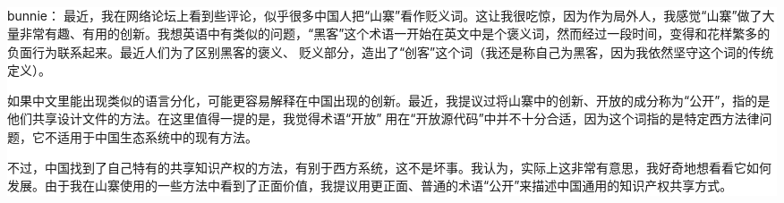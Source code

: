 bunnie： 最近，我在网络论坛上看到些评论，似乎很多中国人把“山寨”看作贬义词。这让我很吃惊，因为作为局外人，我感觉“山寨”做了大量非常有趣、有用的创新。我想英语中有类似的问题，“黑客”这个术语一开始在英文中是个褒义词，然而经过一段时间，变得和花样繁多的负面行为联系起来。最近人们为了区别黑客的褒义、 贬义部分，造出了“创客”这个词（我还是称自己为黑客，因为我依然坚守这个词的传统定义）。

如果中文里能出现类似的语言分化，可能更容易解释在中国出现的创新。最近，我提议过将山寨中的创新、开放的成分称为“公开”，指的是他们共享设计文件的方法。在这里值得一提的是，我觉得术语“开放” 用在“开放源代码”中并不十分合适，因为这个词指的是特定西方法律问题，它不适用于中国生态系统中的现有方法。

不过，中国找到了自己特有的共享知识产权的方法，有别于西方系统，这不是坏事。我认为，实际上这非常有意思，我好奇地想看看它如何发展。由于我在山寨使用的一些方法中看到了正面价值，我提议用更正面、普通的术语“公开”来描述中国通用的知识产权共享方式。

